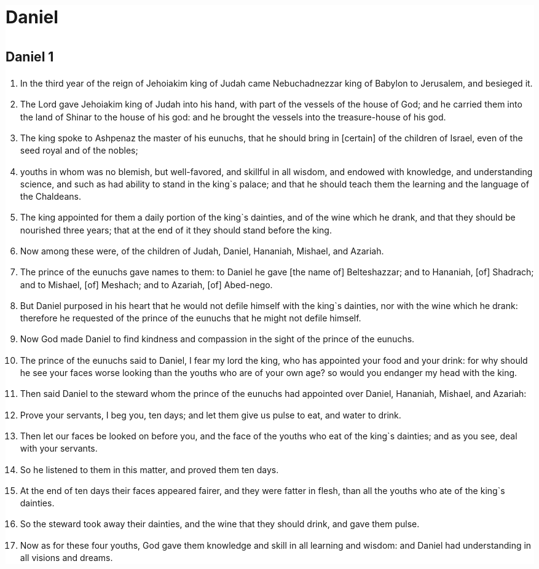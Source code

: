 # Daniel

## Daniel 1

1. In the third year of the reign of Jehoiakim king of Judah came Nebuchadnezzar king of Babylon to Jerusalem, and besieged it.

2. The Lord gave Jehoiakim king of Judah into his hand, with part of the vessels of the house of God; and he carried them into the land of Shinar to the house of his god: and he brought the vessels into the treasure-house of his god.

3. The king spoke to Ashpenaz the master of his eunuchs, that he should bring in [certain] of the children of Israel, even of the seed royal and of the nobles;

4. youths in whom was no blemish, but well-favored, and skillful in all wisdom, and endowed with knowledge, and understanding science, and such as had ability to stand in the king`s palace; and that he should teach them the learning and the language of the Chaldeans.

5. The king appointed for them a daily portion of the king`s dainties, and of the wine which he drank, and that they should be nourished three years; that at the end of it they should stand before the king.

6. Now among these were, of the children of Judah, Daniel, Hananiah, Mishael, and Azariah.

7. The prince of the eunuchs gave names to them: to Daniel he gave [the name of] Belteshazzar; and to Hananiah, [of] Shadrach; and to Mishael, [of] Meshach; and to Azariah, [of] Abed-nego.

8. But Daniel purposed in his heart that he would not defile himself with the king`s dainties, nor with the wine which he drank: therefore he requested of the prince of the eunuchs that he might not defile himself.

9. Now God made Daniel to find kindness and compassion in the sight of the prince of the eunuchs.

10. The prince of the eunuchs said to Daniel, I fear my lord the king, who has appointed your food and your drink: for why should he see your faces worse looking than the youths who are of your own age? so would you endanger my head with the king.

11. Then said Daniel to the steward whom the prince of the eunuchs had appointed over Daniel, Hananiah, Mishael, and Azariah:

12. Prove your servants, I beg you, ten days; and let them give us pulse to eat, and water to drink.

13. Then let our faces be looked on before you, and the face of the youths who eat of the king`s dainties; and as you see, deal with your servants.

14. So he listened to them in this matter, and proved them ten days.

15. At the end of ten days their faces appeared fairer, and they were fatter in flesh, than all the youths who ate of the king`s dainties.

16. So the steward took away their dainties, and the wine that they should drink, and gave them pulse.

17. Now as for these four youths, God gave them knowledge and skill in all learning and wisdom: and Daniel had understanding in all visions and dreams.

